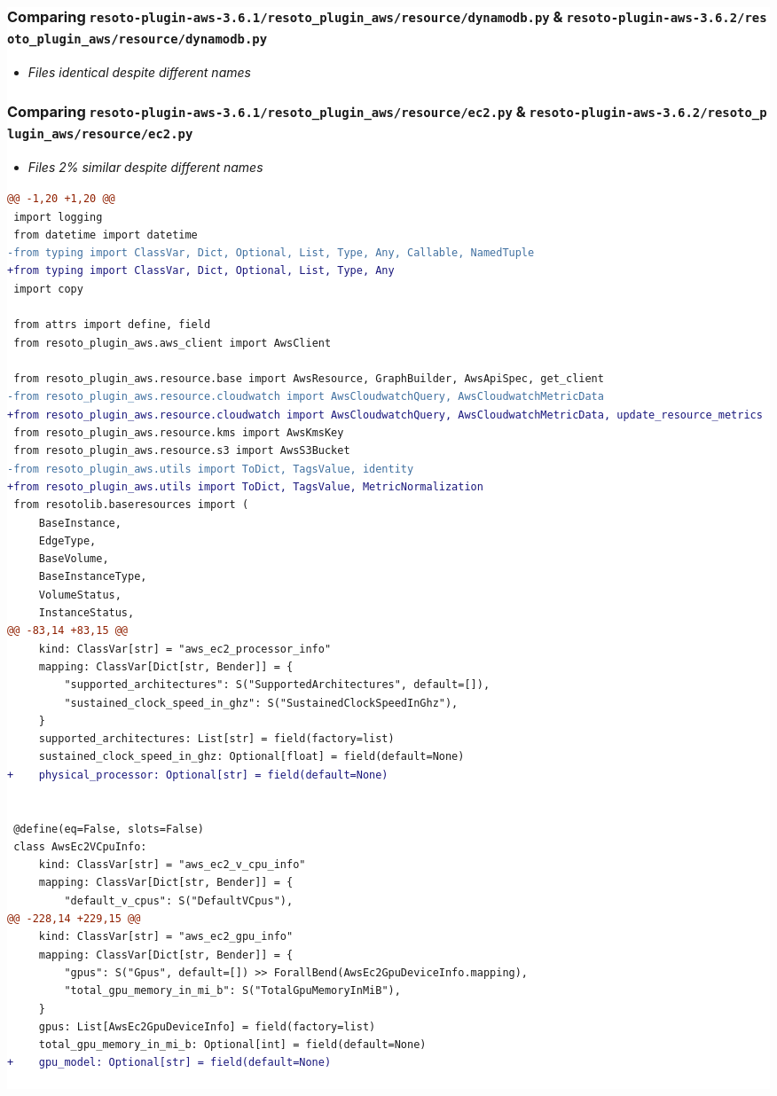 ### Comparing `resoto-plugin-aws-3.6.1/resoto_plugin_aws/resource/dynamodb.py` & `resoto-plugin-aws-3.6.2/resoto_plugin_aws/resource/dynamodb.py`

 * *Files identical despite different names*

### Comparing `resoto-plugin-aws-3.6.1/resoto_plugin_aws/resource/ec2.py` & `resoto-plugin-aws-3.6.2/resoto_plugin_aws/resource/ec2.py`

 * *Files 2% similar despite different names*

```diff
@@ -1,20 +1,20 @@
 import logging
 from datetime import datetime
-from typing import ClassVar, Dict, Optional, List, Type, Any, Callable, NamedTuple
+from typing import ClassVar, Dict, Optional, List, Type, Any
 import copy
 
 from attrs import define, field
 from resoto_plugin_aws.aws_client import AwsClient
 
 from resoto_plugin_aws.resource.base import AwsResource, GraphBuilder, AwsApiSpec, get_client
-from resoto_plugin_aws.resource.cloudwatch import AwsCloudwatchQuery, AwsCloudwatchMetricData
+from resoto_plugin_aws.resource.cloudwatch import AwsCloudwatchQuery, AwsCloudwatchMetricData, update_resource_metrics
 from resoto_plugin_aws.resource.kms import AwsKmsKey
 from resoto_plugin_aws.resource.s3 import AwsS3Bucket
-from resoto_plugin_aws.utils import ToDict, TagsValue, identity
+from resoto_plugin_aws.utils import ToDict, TagsValue, MetricNormalization
 from resotolib.baseresources import (
     BaseInstance,
     EdgeType,
     BaseVolume,
     BaseInstanceType,
     VolumeStatus,
     InstanceStatus,
@@ -83,14 +83,15 @@
     kind: ClassVar[str] = "aws_ec2_processor_info"
     mapping: ClassVar[Dict[str, Bender]] = {
         "supported_architectures": S("SupportedArchitectures", default=[]),
         "sustained_clock_speed_in_ghz": S("SustainedClockSpeedInGhz"),
     }
     supported_architectures: List[str] = field(factory=list)
     sustained_clock_speed_in_ghz: Optional[float] = field(default=None)
+    physical_processor: Optional[str] = field(default=None)
 
 
 @define(eq=False, slots=False)
 class AwsEc2VCpuInfo:
     kind: ClassVar[str] = "aws_ec2_v_cpu_info"
     mapping: ClassVar[Dict[str, Bender]] = {
         "default_v_cpus": S("DefaultVCpus"),
@@ -228,14 +229,15 @@
     kind: ClassVar[str] = "aws_ec2_gpu_info"
     mapping: ClassVar[Dict[str, Bender]] = {
         "gpus": S("Gpus", default=[]) >> ForallBend(AwsEc2GpuDeviceInfo.mapping),
         "total_gpu_memory_in_mi_b": S("TotalGpuMemoryInMiB"),
     }
     gpus: List[AwsEc2GpuDeviceInfo] = field(factory=list)
     total_gpu_memory_in_mi_b: Optional[int] = field(default=None)
+    gpu_model: Optional[str] = field(default=None)
 
```